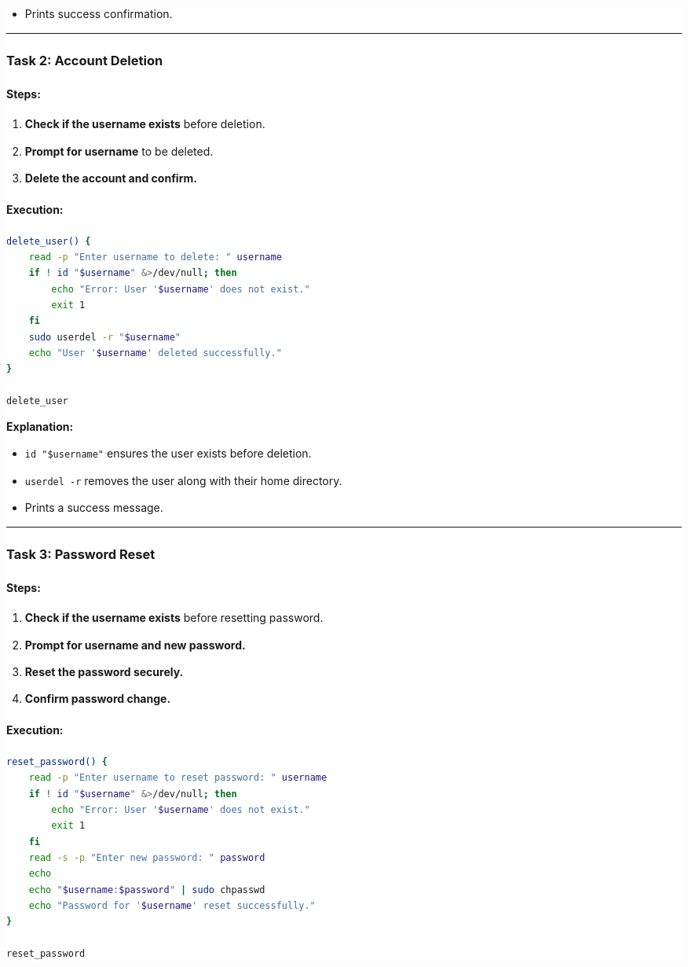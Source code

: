 * Prints success confirmation.
    

---

### **Task 2: Account Deletion**

#### **Steps:**

1. **Check if the username exists** before deletion.
    
2. **Prompt for username** to be deleted.
    
3. **Delete the account and confirm.**
    

#### **Execution:**

```bash
delete_user() {
    read -p "Enter username to delete: " username
    if ! id "$username" &>/dev/null; then
        echo "Error: User '$username' does not exist."
        exit 1
    fi
    sudo userdel -r "$username"
    echo "User '$username' deleted successfully."
}

delete_user
```

**Explanation:**

* `id "$username"` ensures the user exists before deletion.
    
* `userdel -r` removes the user along with their home directory.
    
* Prints a success message.
    

---

### **Task 3: Password Reset**

#### **Steps:**

1. **Check if the username exists** before resetting password.
    
2. **Prompt for username and new password.**
    
3. **Reset the password securely.**
    
4. **Confirm password change.**
    

#### **Execution:**

```bash
reset_password() {
    read -p "Enter username to reset password: " username
    if ! id "$username" &>/dev/null; then
        echo "Error: User '$username' does not exist."
        exit 1
    fi
    read -s -p "Enter new password: " password
    echo
    echo "$username:$password" | sudo chpasswd
    echo "Password for '$username' reset successfully."
}

reset_password
```